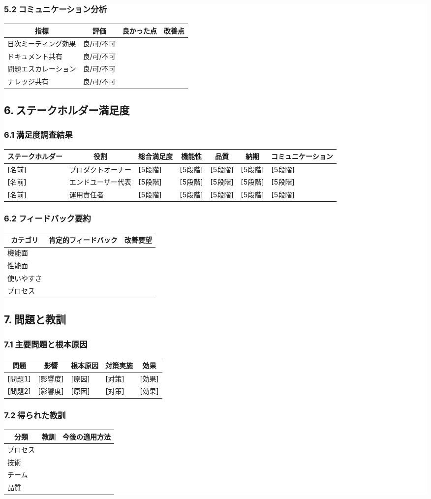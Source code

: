 ### 5.2 コミュニケーション分析
| 指標 | 評価 | 良かった点 | 改善点 |
|------|------|-----------|--------|
| 日次ミーティング効果 | 良/可/不可 | | |
| ドキュメント共有 | 良/可/不可 | | |
| 問題エスカレーション | 良/可/不可 | | |
| ナレッジ共有 | 良/可/不可 | | |

## 6. ステークホルダー満足度

### 6.1 満足度調査結果
| ステークホルダー | 役割 | 総合満足度 | 機能性 | 品質 | 納期 | コミュニケーション |
|----------------|------|-----------|--------|------|------|-----------------|
| [名前] | プロダクトオーナー | [5段階] | [5段階] | [5段階] | [5段階] | [5段階] |
| [名前] | エンドユーザー代表 | [5段階] | [5段階] | [5段階] | [5段階] | [5段階] |
| [名前] | 運用責任者 | [5段階] | [5段階] | [5段階] | [5段階] | [5段階] |

### 6.2 フィードバック要約
| カテゴリ | 肯定的フィードバック | 改善要望 |
|----------|-------------------|----------|
| 機能面 | | |
| 性能面 | | |
| 使いやすさ | | |
| プロセス | | |

## 7. 問題と教訓

### 7.1 主要問題と根本原因
| 問題 | 影響 | 根本原因 | 対策実施 | 効果 |
|------|------|----------|----------|------|
| [問題1] | [影響度] | [原因] | [対策] | [効果] |
| [問題2] | [影響度] | [原因] | [対策] | [効果] |

### 7.2 得られた教訓
| 分類 | 教訓 | 今後の適用方法 |
|------|------|--------------|
| プロセス | | |
| 技術 | | |
| チーム | | |
| 品質 | | |
